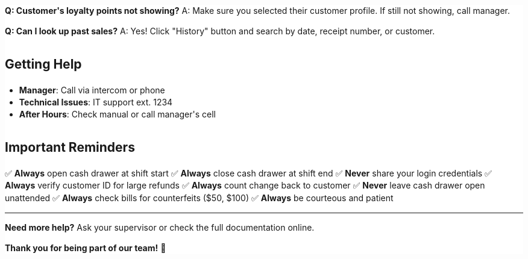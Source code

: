 **Q: Customer's loyalty points not showing?**
A: Make sure you selected their customer profile. If still not showing, call manager.

**Q: Can I look up past sales?**
A: Yes! Click "History" button and search by date, receipt number, or customer.

## Getting Help

- **Manager**: Call via intercom or phone
- **Technical Issues**: IT support ext. 1234
- **After Hours**: Check manual or call manager's cell

## Important Reminders

✅ **Always** open cash drawer at shift start
✅ **Always** close cash drawer at shift end
✅ **Never** share your login credentials
✅ **Always** verify customer ID for large refunds
✅ **Always** count change back to customer
✅ **Never** leave cash drawer open unattended
✅ **Always** check bills for counterfeits ($50, $100)
✅ **Always** be courteous and patient

---

**Need more help?** Ask your supervisor or check the full documentation online.

**Thank you for being part of our team!** 🎉
